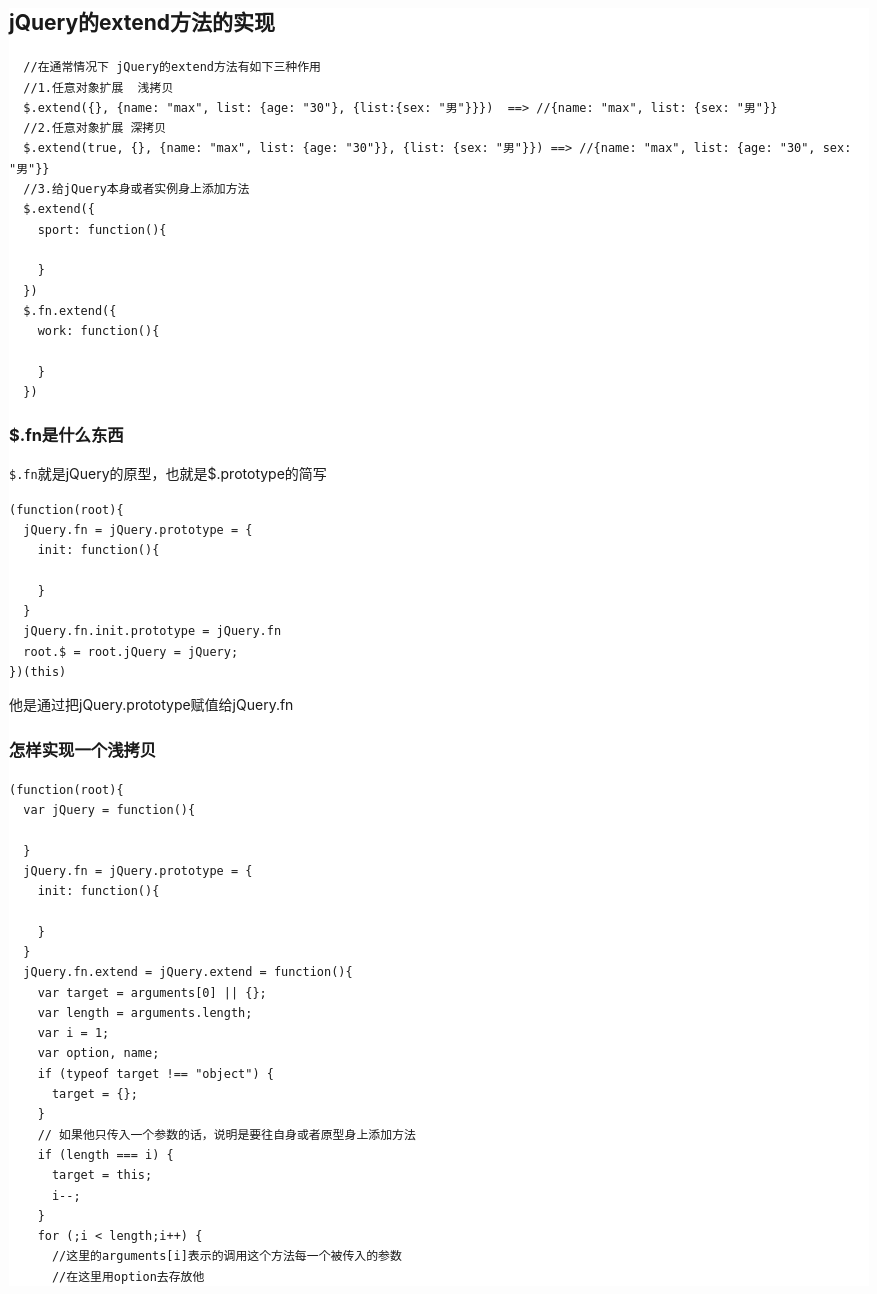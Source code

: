 ## jQuery的extend方法的实现
```
  //在通常情况下 jQuery的extend方法有如下三种作用
  //1.任意对象扩展  浅拷贝
  $.extend({}, {name: "max", list: {age: "30"}, {list:{sex: "男"}}})  ==> //{name: "max", list: {sex: "男"}}
  //2.任意对象扩展 深拷贝
  $.extend(true, {}, {name: "max", list: {age: "30"}}, {list: {sex: "男"}}) ==> //{name: "max", list: {age: "30", sex: "男"}}
  //3.给jQuery本身或者实例身上添加方法
  $.extend({
    sport: function(){

    }
  })
  $.fn.extend({
    work: function(){

    }
  })
```
### $.fn是什么东西
`$.fn`就是jQuery的原型，也就是$.prototype的简写
```
(function(root){
  jQuery.fn = jQuery.prototype = {
    init: function(){

    }
  }
  jQuery.fn.init.prototype = jQuery.fn
  root.$ = root.jQuery = jQuery;
})(this)
```
他是通过把jQuery.prototype赋值给jQuery.fn
### 怎样实现一个浅拷贝
```
(function(root){
  var jQuery = function(){
    
  }
  jQuery.fn = jQuery.prototype = {
    init: function(){

    }
  }
  jQuery.fn.extend = jQuery.extend = function(){
    var target = arguments[0] || {};
    var length = arguments.length;
    var i = 1;
    var option, name;
    if (typeof target !== "object") {
      target = {};
    }
    // 如果他只传入一个参数的话，说明是要往自身或者原型身上添加方法
    if (length === i) {
      target = this;
      i--;
    }
    for (;i < length;i++) {
      //这里的arguments[i]表示的调用这个方法每一个被传入的参数 
      //在这里用option去存放他
```